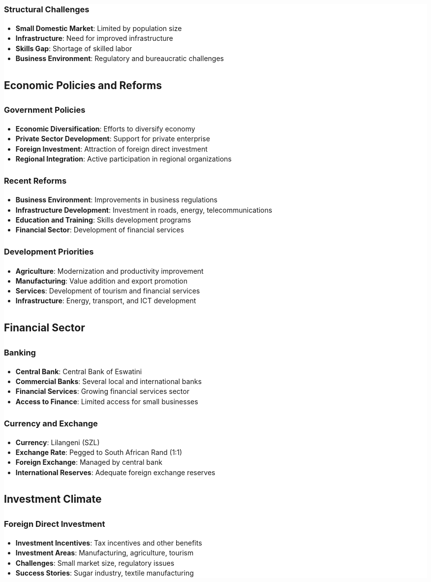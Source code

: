 ### Structural Challenges
- **Small Domestic Market**: Limited by population size
- **Infrastructure**: Need for improved infrastructure
- **Skills Gap**: Shortage of skilled labor
- **Business Environment**: Regulatory and bureaucratic challenges

## Economic Policies and Reforms

### Government Policies
- **Economic Diversification**: Efforts to diversify economy
- **Private Sector Development**: Support for private enterprise
- **Foreign Investment**: Attraction of foreign direct investment
- **Regional Integration**: Active participation in regional organizations

### Recent Reforms
- **Business Environment**: Improvements in business regulations
- **Infrastructure Development**: Investment in roads, energy, telecommunications
- **Education and Training**: Skills development programs
- **Financial Sector**: Development of financial services

### Development Priorities
- **Agriculture**: Modernization and productivity improvement
- **Manufacturing**: Value addition and export promotion
- **Services**: Development of tourism and financial services
- **Infrastructure**: Energy, transport, and ICT development

## Financial Sector

### Banking
- **Central Bank**: Central Bank of Eswatini
- **Commercial Banks**: Several local and international banks
- **Financial Services**: Growing financial services sector
- **Access to Finance**: Limited access for small businesses

### Currency and Exchange
- **Currency**: Lilangeni (SZL)
- **Exchange Rate**: Pegged to South African Rand (1:1)
- **Foreign Exchange**: Managed by central bank
- **International Reserves**: Adequate foreign exchange reserves

## Investment Climate

### Foreign Direct Investment
- **Investment Incentives**: Tax incentives and other benefits
- **Investment Areas**: Manufacturing, agriculture, tourism
- **Challenges**: Small market size, regulatory issues
- **Success Stories**: Sugar industry, textile manufacturing
